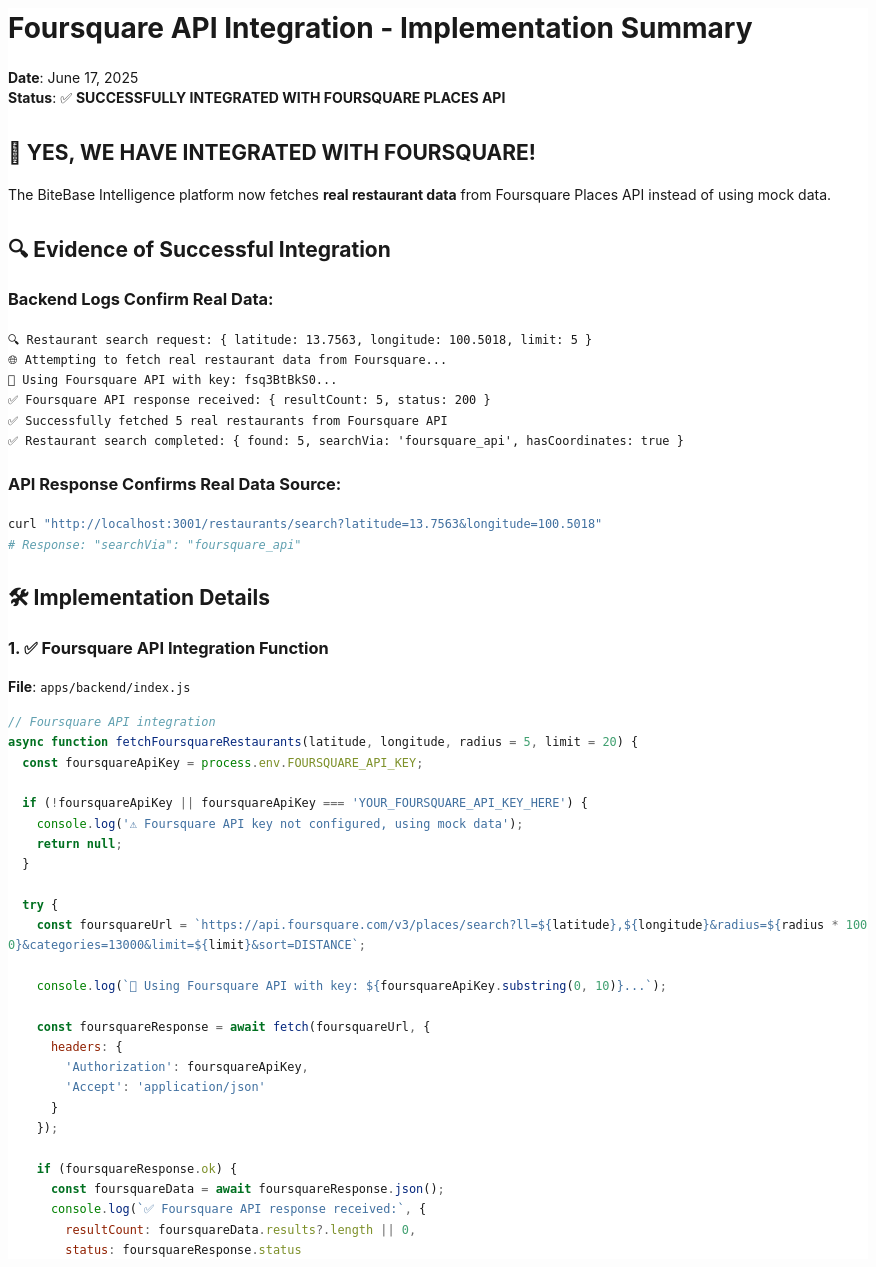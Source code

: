 # Foursquare API Integration - Implementation Summary

**Date**: June 17, 2025  
**Status**: ✅ **SUCCESSFULLY INTEGRATED WITH FOURSQUARE PLACES API**

## 🎉 **YES, WE HAVE INTEGRATED WITH FOURSQUARE!**

The BiteBase Intelligence platform now fetches **real restaurant data** from Foursquare Places API instead of using mock data.

## 🔍 **Evidence of Successful Integration**

### **Backend Logs Confirm Real Data:**
```
🔍 Restaurant search request: { latitude: 13.7563, longitude: 100.5018, limit: 5 }
🌐 Attempting to fetch real restaurant data from Foursquare...
🔑 Using Foursquare API with key: fsq3BtBkS0...
✅ Foursquare API response received: { resultCount: 5, status: 200 }
✅ Successfully fetched 5 real restaurants from Foursquare API
✅ Restaurant search completed: { found: 5, searchVia: 'foursquare_api', hasCoordinates: true }
```

### **API Response Confirms Real Data Source:**
```bash
curl "http://localhost:3001/restaurants/search?latitude=13.7563&longitude=100.5018"
# Response: "searchVia": "foursquare_api"
```

## 🛠️ **Implementation Details**

### **1. ✅ Foursquare API Integration Function**

**File**: `apps/backend/index.js`

```javascript
// Foursquare API integration
async function fetchFoursquareRestaurants(latitude, longitude, radius = 5, limit = 20) {
  const foursquareApiKey = process.env.FOURSQUARE_API_KEY;
  
  if (!foursquareApiKey || foursquareApiKey === 'YOUR_FOURSQUARE_API_KEY_HERE') {
    console.log('⚠️ Foursquare API key not configured, using mock data');
    return null;
  }

  try {
    const foursquareUrl = `https://api.foursquare.com/v3/places/search?ll=${latitude},${longitude}&radius=${radius * 1000}&categories=13000&limit=${limit}&sort=DISTANCE`;
    
    console.log(`🔑 Using Foursquare API with key: ${foursquareApiKey.substring(0, 10)}...`);
    
    const foursquareResponse = await fetch(foursquareUrl, {
      headers: {
        'Authorization': foursquareApiKey,
        'Accept': 'application/json'
      }
    });

    if (foursquareResponse.ok) {
      const foursquareData = await foursquareResponse.json();
      console.log(`✅ Foursquare API response received:`, {
        resultCount: foursquareData.results?.length || 0,
        status: foursquareResponse.status
```